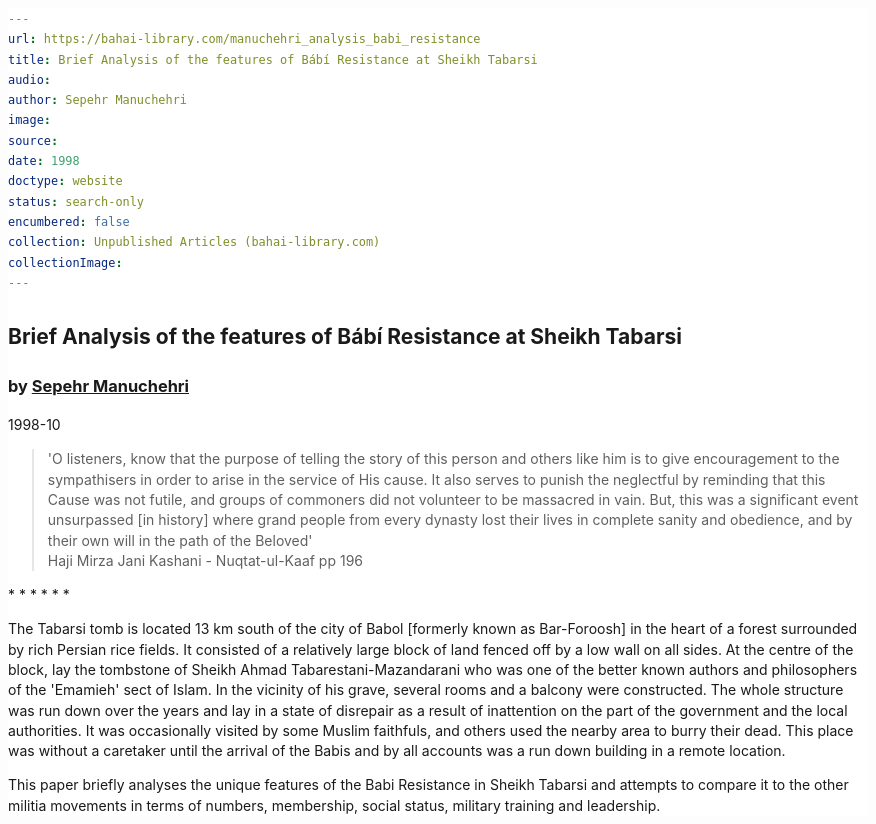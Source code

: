 ```yaml
---
url: https://bahai-library.com/manuchehri_analysis_babi_resistance
title: Brief Analysis of the features of Bábí Resistance at Sheikh Tabarsi
audio: 
author: Sepehr Manuchehri
image: 
source: 
date: 1998
doctype: website
status: search-only
encumbered: false
collection: Unpublished Articles (bahai-library.com)
collectionImage: 
---
```



## Brief Analysis of the features of Bábí Resistance at Sheikh Tabarsi

### by [Sepehr Manuchehri](https://bahai-library.com/author/Sepehr+Manuchehri)

1998-10


> 'O listeners, know that the purpose of telling the story of this person and others like him is to give encouragement to the sympathisers in order to arise in the service of His cause. It also serves to punish the neglectful by reminding that this Cause was not futile, and groups of commoners did not volunteer to be massacred in vain. But, this was a significant event unsurpassed \[in history\] where grand people from every dynasty lost their lives in complete sanity and obedience, and by their own will in the path of the Beloved'  
> Haji Mirza Jani Kashani - Nuqtat-ul-Kaaf pp 196  
>   

\* \* \* \* \* \*  

  
The Tabarsi tomb is located 13 km south of the city of Babol \[formerly known as Bar-Foroosh\] in the heart of a forest surrounded by rich Persian rice fields. It consisted of a relatively large block of land fenced off by a low wall on all sides. At the centre of the block, lay the tombstone of Sheikh Ahmad Tabarestani-Mazandarani who was one of the better known authors and philosophers of the 'Emamieh' sect of Islam. In the vicinity of his grave, several rooms and a balcony were constructed. The whole structure was run down over the years and lay in a state of disrepair as a result of inattention on the part of the government and the local authorities. It was occasionally visited by some Muslim faithfuls, and others used the nearby area to burry their dead. This place was without a caretaker until the arrival of the Babis and by all accounts was a run down building in a remote location.  
  
This paper briefly analyses the unique features of the Babi Resistance in Sheikh Tabarsi and attempts to compare it to the other militia movements in terms of numbers, membership, social status, military training and leadership.  
  